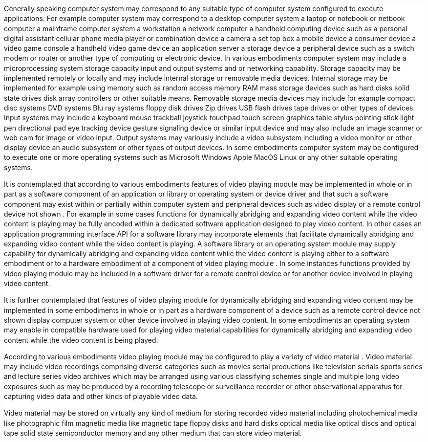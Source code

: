 Generally speaking computer system may correspond to any suitable type of computer system configured to execute applications. For example computer system may correspond to a desktop computer system a laptop or notebook or netbook computer a mainframe computer system a workstation a network computer a handheld computing device such as a personal digital assistant cellular phone media player or combination device a camera a set top box a mobile device a consumer device a video game console a handheld video game device an application server a storage device a peripheral device such as a switch modem or router or another type of computing or electronic device. In various embodiments computer system may include a microprocessing system storage capacity input and output systems and or networking capability. Storage capacity may be implemented remotely or locally and may include internal storage or removable media devices. Internal storage may be implemented for example using memory such as random access memory RAM mass storage devices such as hard disks solid state drives disk array controllers or other suitable means. Removable storage media devices may include for example compact disc systems DVD systems Blu ray systems floppy disk drives Zip drives USB flash drives tape drives or other types of devices. Input systems may include a keyboard mouse trackball joystick touchpad touch screen graphics table stylus pointing stick light pen directional pad eye tracking device gesture signaling device or similar input device and may also include an image scanner or web cam for image or video input. Output systems may variously include a video subsystem including a video monitor or other display device an audio subsystem or other types of output devices. In some embodiments computer system may be configured to execute one or more operating systems such as Microsoft Windows Apple MacOS Linux or any other suitable operating systems.

It is contemplated that according to various embodiments features of video playing module may be implemented in whole or in part as a software component of an application or library or operating system or device driver and that such a software component may exist within or partially within computer system and peripheral devices such as video display or a remote control device not shown . For example in some cases functions for dynamically abridging and expanding video content while the video content is playing may be fully encoded within a dedicated software application designed to play video content. In other cases an application programming interface API for a software library may incorporate elements that facilitate dynamically abridging and expanding video content while the video content is playing. A software library or an operating system module may supply capability for dynamically abridging and expanding video content while the video content is playing either to a software embodiment or to a hardware embodiment of a component of video playing module . In some instances functions provided by video playing module may be included in a software driver for a remote control device or for another device involved in playing video content.

It is further contemplated that features of video playing module for dynamically abridging and expanding video content may be implemented in some embodiments in whole or in part as a hardware component of a device such as a remote control device not shown display computer system or other device involved in playing video content. In some embodiments an operating system may enable in compatible hardware used for playing video material capabilities for dynamically abridging and expanding video content while the video content is being played.

According to various embodiments video playing module may be configured to play a variety of video material . Video material may include video recordings comprising diverse categories such as movies serial productions like television serials sports series and lecture series video archives which may be arranged using various classifying schemes single and multiple long video exposures such as may be produced by a recording telescope or surveillance recorder or other observational apparatus for capturing video data and other kinds of playable video data.

Video material may be stored on virtually any kind of medium for storing recorded video material including photochemical media like photographic film magnetic media like magnetic tape floppy disks and hard disks optical media like optical discs and optical tape solid state semiconductor memory and any other medium that can store video material.

